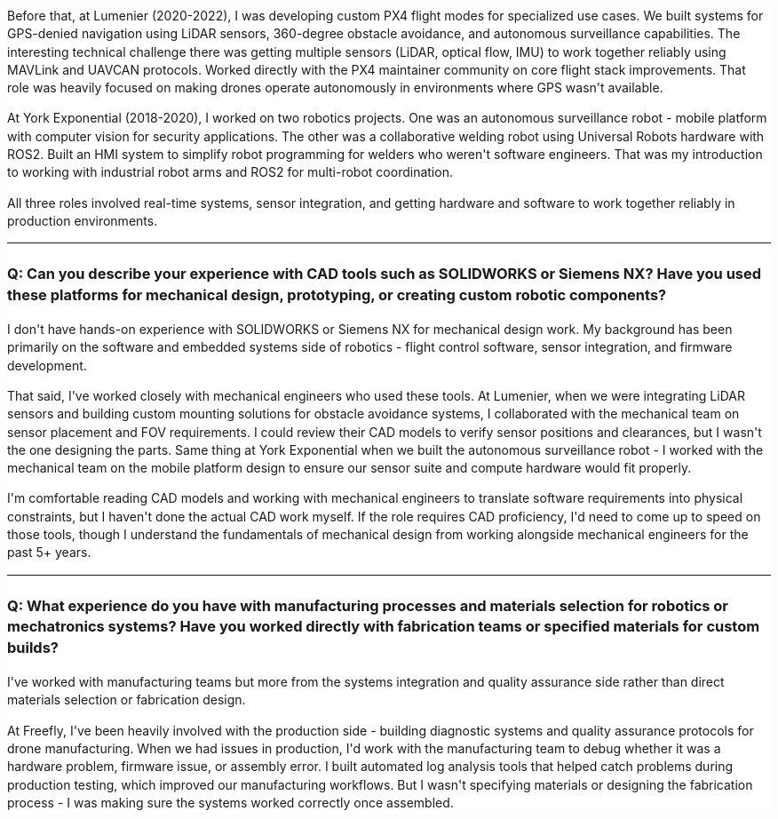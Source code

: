 Before that, at Lumenier (2020-2022), I was developing custom PX4 flight modes for specialized use cases. We built systems for GPS-denied navigation using LiDAR sensors, 360-degree obstacle avoidance, and autonomous surveillance capabilities. The interesting technical challenge there was getting multiple sensors (LiDAR, optical flow, IMU) to work together reliably using MAVLink and UAVCAN protocols. Worked directly with the PX4 maintainer community on core flight stack improvements. That role was heavily focused on making drones operate autonomously in environments where GPS wasn't available.

At York Exponential (2018-2020), I worked on two robotics projects. One was an autonomous surveillance robot - mobile platform with computer vision for security applications. The other was a collaborative welding robot using Universal Robots hardware with ROS2. Built an HMI system to simplify robot programming for welders who weren't software engineers. That was my introduction to working with industrial robot arms and ROS2 for multi-robot coordination.

All three roles involved real-time systems, sensor integration, and getting hardware and software to work together reliably in production environments.

---

### Q: Can you describe your experience with CAD tools such as SOLIDWORKS or Siemens NX? Have you used these platforms for mechanical design, prototyping, or creating custom robotic components?

I don't have hands-on experience with SOLIDWORKS or Siemens NX for mechanical design work. My background has been primarily on the software and embedded systems side of robotics - flight control software, sensor integration, and firmware development.

That said, I've worked closely with mechanical engineers who used these tools. At Lumenier, when we were integrating LiDAR sensors and building custom mounting solutions for obstacle avoidance systems, I collaborated with the mechanical team on sensor placement and FOV requirements. I could review their CAD models to verify sensor positions and clearances, but I wasn't the one designing the parts. Same thing at York Exponential when we built the autonomous surveillance robot - I worked with the mechanical team on the mobile platform design to ensure our sensor suite and compute hardware would fit properly.

I'm comfortable reading CAD models and working with mechanical engineers to translate software requirements into physical constraints, but I haven't done the actual CAD work myself. If the role requires CAD proficiency, I'd need to come up to speed on those tools, though I understand the fundamentals of mechanical design from working alongside mechanical engineers for the past 5+ years.

---

### Q: What experience do you have with manufacturing processes and materials selection for robotics or mechatronics systems? Have you worked directly with fabrication teams or specified materials for custom builds?

I've worked with manufacturing teams but more from the systems integration and quality assurance side rather than direct materials selection or fabrication design.

At Freefly, I've been heavily involved with the production side - building diagnostic systems and quality assurance protocols for drone manufacturing. When we had issues in production, I'd work with the manufacturing team to debug whether it was a hardware problem, firmware issue, or assembly error. I built automated log analysis tools that helped catch problems during production testing, which improved our manufacturing workflows. But I wasn't specifying materials or designing the fabrication process - I was making sure the systems worked correctly once assembled.

